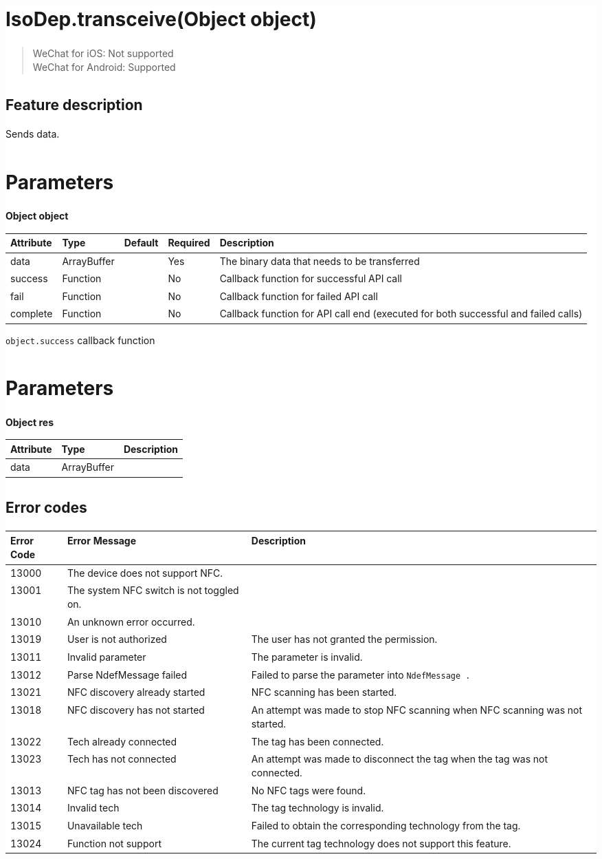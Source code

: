 # IsoDep.transceive(Object object)

> WeChat for iOS: Not supported  
> WeChat for Android: Supported

## Feature description

Sends data.

# Parameters

**Object object**

| Attribute | Type        | Default | Required | Description                                                                        |
| :-------- | :---------- | :------ | :------- | :--------------------------------------------------------------------------------- |
| data      | ArrayBuffer |         | Yes      | The binary data that needs to be transferred                                       |
| success   | Function    |         | No       | Callback function for successful API call                                          |
| fail      | Function    |         | No       | Callback function for failed API call                                              |
| complete  | Function    |         | No       | Callback function for API call end (executed for both successful and failed calls) |

`object.success` callback function

# Parameters

**Object res**

| Attribute | Type        | Description |
| :-------- | :---------- | :---------- |
| data      | ArrayBuffer |             |

## Error codes

| Error Code | Error Message                            | Description                                                                 |
| :--------- | :--------------------------------------- | :-------------------------------------------------------------------------- |
| 13000      | The device does not support NFC.         |                                                                             |
| 13001      | The system NFC switch is not toggled on. |                                                                             |
| 13010      | An unknown error occurred.               |                                                                             |
| 13019      | User is not authorized                   | The user has not granted the permission.                                    |
| 13011      | Invalid parameter                        | The parameter is invalid.                                                   |
| 13012      | Parse NdefMessage failed                 | Failed to parse the parameter into `NdefMessage .`                          |
| 13021      | NFC discovery already started            | NFC scanning has been started.                                              |
| 13018      | NFC discovery has not started            | An attempt was made to stop NFC scanning when NFC scanning was not started. |
| 13022      | Tech already connected                   | The tag has been connected.                                                 |
| 13023      | Tech has not connected                   | An attempt was made to disconnect the tag when the tag was not connected.   |
| 13013      | NFC tag has not been discovered          | No NFC tags were found.                                                     |
| 13014      | Invalid tech                             | The tag technology is invalid.                                              |
| 13015      | Unavailable tech                         | Failed to obtain the corresponding technology from the tag.                 |
| 13024      | Function not support                     | The current tag technology does not support this feature.                   |